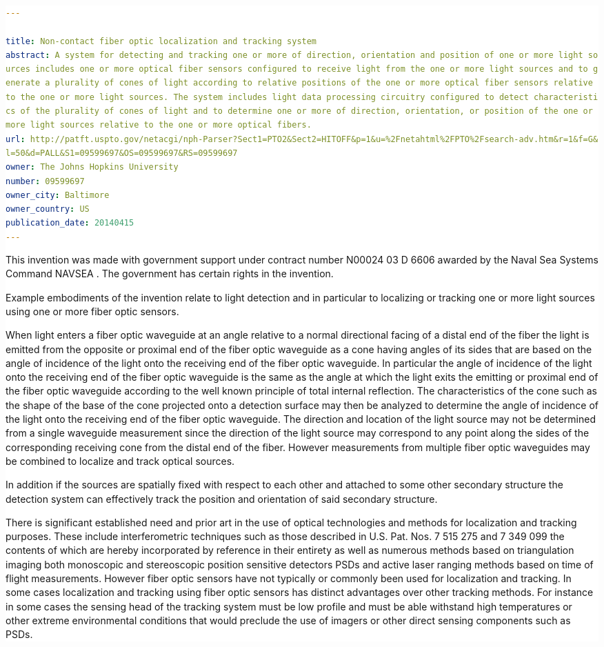 ```yaml
---

title: Non-contact fiber optic localization and tracking system
abstract: A system for detecting and tracking one or more of direction, orientation and position of one or more light sources includes one or more optical fiber sensors configured to receive light from the one or more light sources and to generate a plurality of cones of light according to relative positions of the one or more optical fiber sensors relative to the one or more light sources. The system includes light data processing circuitry configured to detect characteristics of the plurality of cones of light and to determine one or more of direction, orientation, or position of the one or more light sources relative to the one or more optical fibers.
url: http://patft.uspto.gov/netacgi/nph-Parser?Sect1=PTO2&Sect2=HITOFF&p=1&u=%2Fnetahtml%2FPTO%2Fsearch-adv.htm&r=1&f=G&l=50&d=PALL&S1=09599697&OS=09599697&RS=09599697
owner: The Johns Hopkins University
number: 09599697
owner_city: Baltimore
owner_country: US
publication_date: 20140415
---
```

This invention was made with government support under contract number N00024 03 D 6606 awarded by the Naval Sea Systems Command NAVSEA . The government has certain rights in the invention.

Example embodiments of the invention relate to light detection and in particular to localizing or tracking one or more light sources using one or more fiber optic sensors.

When light enters a fiber optic waveguide at an angle relative to a normal directional facing of a distal end of the fiber the light is emitted from the opposite or proximal end of the fiber optic waveguide as a cone having angles of its sides that are based on the angle of incidence of the light onto the receiving end of the fiber optic waveguide. In particular the angle of incidence of the light onto the receiving end of the fiber optic waveguide is the same as the angle at which the light exits the emitting or proximal end of the fiber optic waveguide according to the well known principle of total internal reflection. The characteristics of the cone such as the shape of the base of the cone projected onto a detection surface may then be analyzed to determine the angle of incidence of the light onto the receiving end of the fiber optic waveguide. The direction and location of the light source may not be determined from a single waveguide measurement since the direction of the light source may correspond to any point along the sides of the corresponding receiving cone from the distal end of the fiber. However measurements from multiple fiber optic waveguides may be combined to localize and track optical sources.

In addition if the sources are spatially fixed with respect to each other and attached to some other secondary structure the detection system can effectively track the position and orientation of said secondary structure.

There is significant established need and prior art in the use of optical technologies and methods for localization and tracking purposes. These include interferometric techniques such as those described in U.S. Pat. Nos. 7 515 275 and 7 349 099 the contents of which are hereby incorporated by reference in their entirety as well as numerous methods based on triangulation imaging both monoscopic and stereoscopic position sensitive detectors PSDs and active laser ranging methods based on time of flight measurements. However fiber optic sensors have not typically or commonly been used for localization and tracking. In some cases localization and tracking using fiber optic sensors has distinct advantages over other tracking methods. For instance in some cases the sensing head of the tracking system must be low profile and must be able withstand high temperatures or other extreme environmental conditions that would preclude the use of imagers or other direct sensing components such as PSDs.

